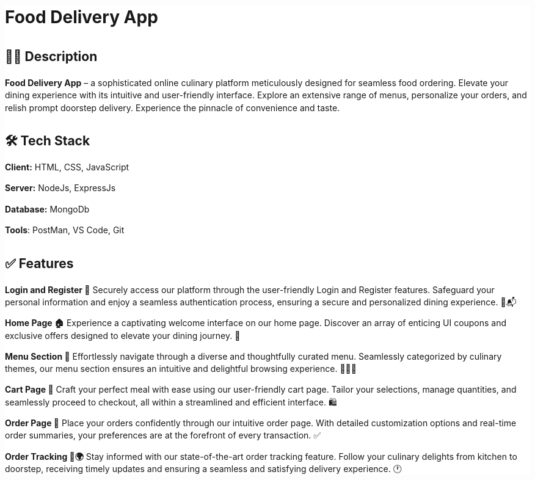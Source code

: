 
# Food Delivery App


## 👩‍💻 Description
**Food Delivery App** – a sophisticated online culinary platform meticulously designed for seamless food ordering. Elevate your dining experience with its intuitive and user-friendly interface. Explore an extensive range of menus, personalize your orders, and relish prompt doorstep delivery. Experience the pinnacle of convenience and taste.


## 🛠 Tech Stack

**Client:** HTML, CSS, JavaScript

**Server:** NodeJs, ExpressJs

**Database:** MongoDb 

**Tools**: PostMan, VS Code, Git


## ✅ Features


**Login and Register 🔐**
Securely access our platform through the user-friendly Login and Register features. Safeguard your personal information and enjoy a seamless authentication process, ensuring a secure and personalized dining experience. 🔑📬

**Home Page 🏠**
Experience a captivating welcome interface on our home page. Discover an array of enticing UI coupons and exclusive offers designed to elevate your dining journey. 🎉

**Menu Section 📜**
Effortlessly navigate through a diverse and thoughtfully curated menu. Seamlessly categorized by culinary themes, our menu section ensures an intuitive and delightful browsing experience. 🍔🍣🍕

**Cart Page 🛒**
Craft your perfect meal with ease using our user-friendly cart page. Tailor your selections, manage quantities, and seamlessly proceed to checkout, all within a streamlined and efficient interface. 🛍️

**Order Page 📝**
Place your orders confidently through our intuitive order page. With detailed customization options and real-time order summaries, your preferences are at the forefront of every transaction. ✅

**Order Tracking 🚚🌍**
Stay informed with our state-of-the-art order tracking feature. Follow your culinary delights from kitchen to doorstep, receiving timely updates and ensuring a seamless and satisfying delivery experience. 🕐





